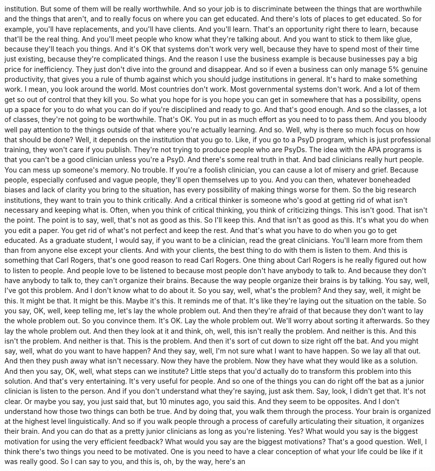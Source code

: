 institution. But some of them will be really worthwhile. And so your job is to discriminate between the things that are worthwhile and the things that aren't, and to really focus on where you can get educated. And there's lots of places to get educated. So for example, you'll have replacements, and you'll have clients. And you'll learn. That's an opportunity right there to learn, because that'll be the real thing. And you'll meet people who know what they're talking about. And you want to stick to them like glue, because they'll teach you things. And it's OK that systems don't work very well, because they have to spend most of their time just existing, because they're complicated things. And the reason I use the business example is because businesses pay a big price for inefficiency. They just don't dive into the ground and disappear. And so if even a business can only manage 5% genuine productivity, that gives you a rule of thumb against which you should judge institutions in general. It's hard to make something work. I mean, you look around the world. Most countries don't work. Most governmental systems don't work. And a lot of them get so out of control that they kill you. So what you hope for is you hope you can get in somewhere that has a possibility, opens up a space for you to do what you can do if you're disciplined and ready to go. And that's good enough. And so the classes, a lot of classes, they're not going to be worthwhile. That's OK. You put in as much effort as you need to to pass them. And you bloody well pay attention to the things outside of that where you're actually learning. And so. Well, why is there so much focus on how that should be done? Well, it depends on the institution that you go to. Like, if you go to a PsyD program, which is just professional training, they won't care if you publish. They're not trying to produce people who are PsyDs. The idea with the APA programs is that you can't be a good clinician unless you're a PsyD. And there's some real truth in that. And bad clinicians really hurt people. You can mess up someone's memory. No trouble. If you're a foolish clinician, you can cause a lot of misery and grief. Because people, especially confused and vague people, they'll open themselves up to you. And you can then, whatever boneheaded biases and lack of clarity you bring to the situation, has every possibility of making things worse for them. So the big research institutions, they want to train you to think critically. And a critical thinker is someone who's good at getting rid of what isn't necessary and keeping what is. Often, when you think of critical thinking, you think of criticizing things. This isn't good. That isn't the point. The point is to say, well, that's not as good as this. So I'll keep this. And that isn't as good as this. It's what you do when you edit a paper. You get rid of what's not perfect and keep the rest. And that's what you have to do when you go to get educated. As a graduate student, I would say, if you want to be a clinician, read the great clinicians. You'll learn more from them than from anyone else except your clients. And with your clients, the best thing to do with them is listen to them. And this is something that Carl Rogers, that's one good reason to read Carl Rogers. One thing about Carl Rogers is he really figured out how to listen to people. And people love to be listened to because most people don't have anybody to talk to. And because they don't have anybody to talk to, they can't organize their brains. Because the way people organize their brains is by talking. You say, well, I've got this problem. And I don't know what to do about it. So you say, well, what's the problem? And they say, well, it might be this. It might be that. It might be this. Maybe it's this. It reminds me of that. It's like they're laying out the situation on the table. So you say, OK, well, keep telling me, let's lay the whole problem out. And then they're afraid of that because they don't want to lay the whole problem out. So you convince them. It's OK. Lay the whole problem out. We'll worry about sorting it afterwards. So they lay the whole problem out. And then they look at it and think, oh, well, this isn't really the problem. And neither is this. And this isn't the problem. And neither is that. This is the problem. And then it's sort of cut down to size right off the bat. And you might say, well, what do you want to have happen? And they say, well, I'm not sure what I want to have happen. So we lay all that out. And then they push away what isn't necessary. Now they have the problem. Now they have what they would like as a solution. And then you say, OK, well, what steps can we institute? Little steps that you'd actually do to transform this problem into this solution. And that's very entertaining. It's very useful for people. And so one of the things you can do right off the bat as a junior clinician is listen to the person. And if you don't understand what they're saying, just ask them. Say, look, I didn't get that. It's not clear. Or maybe you say, you just said that, but 10 minutes ago, you said this. And they seem to be opposites. And I don't understand how those two things can both be true. And by doing that, you walk them through the process. Your brain is organized at the highest level linguistically. And so if you walk people through a process of carefully articulating their situation, it organizes their brain. And you can do that as a pretty junior clinicians as long as you're listening. Yes? What would you say is the biggest motivation for using the very efficient feedback? What would you say are the biggest motivations? That's a good question. Well, I think there's two things you need to be motivated. One is you need to have a clear conception of what your life could be like if it was really good. So I can say to you, and this is, oh, by the way, here's an